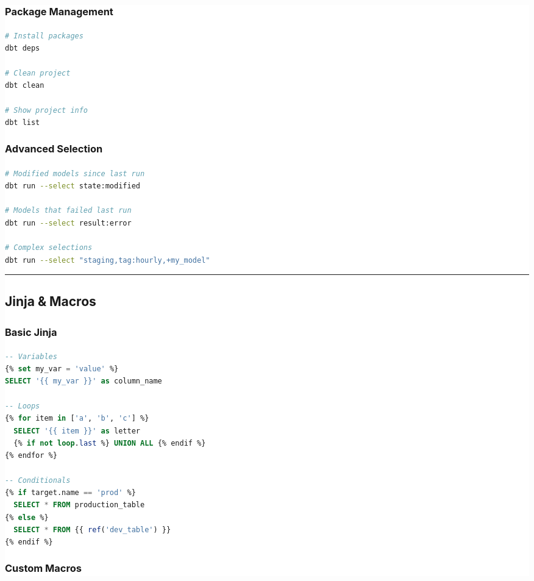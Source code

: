 ### Package Management

```bash
# Install packages
dbt deps

# Clean project
dbt clean

# Show project info
dbt list
```

### Advanced Selection

```bash
# Modified models since last run
dbt run --select state:modified

# Models that failed last run
dbt run --select result:error

# Complex selections
dbt run --select "staging,tag:hourly,+my_model"
```

---

## Jinja & Macros

### Basic Jinja

```sql
-- Variables
{% set my_var = 'value' %}
SELECT '{{ my_var }}' as column_name

-- Loops
{% for item in ['a', 'b', 'c'] %}
  SELECT '{{ item }}' as letter
  {% if not loop.last %} UNION ALL {% endif %}
{% endfor %}

-- Conditionals
{% if target.name == 'prod' %}
  SELECT * FROM production_table
{% else %}
  SELECT * FROM {{ ref('dev_table') }}
{% endif %}
```

### Custom Macros
